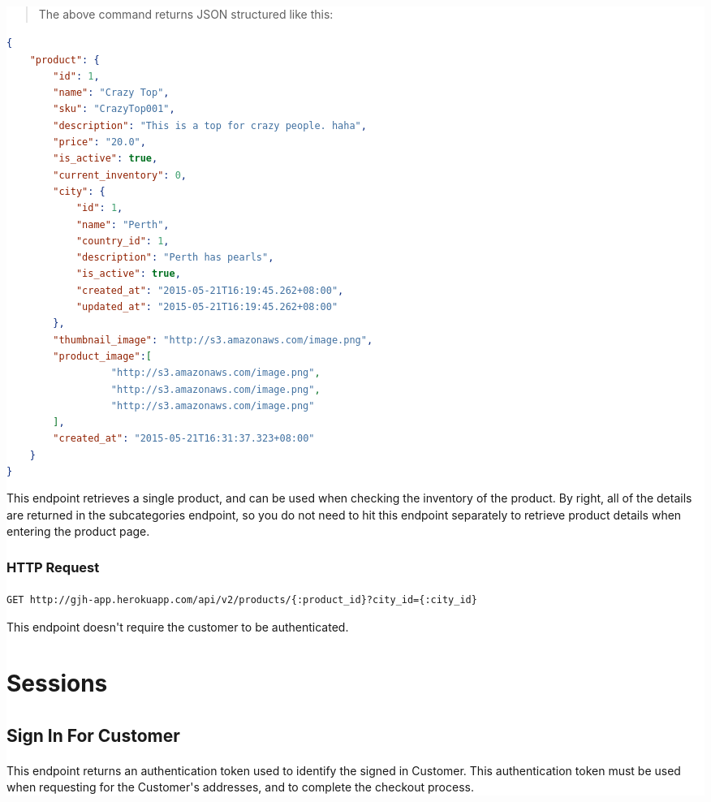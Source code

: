 > The above command returns JSON structured like this:

```json
{
    "product": {
        "id": 1,
        "name": "Crazy Top",
        "sku": "CrazyTop001",
        "description": "This is a top for crazy people. haha",
        "price": "20.0",
        "is_active": true,
        "current_inventory": 0,
        "city": {
            "id": 1,
            "name": "Perth",
            "country_id": 1,
            "description": "Perth has pearls",
            "is_active": true,
            "created_at": "2015-05-21T16:19:45.262+08:00",
            "updated_at": "2015-05-21T16:19:45.262+08:00"
        },
        "thumbnail_image": "http://s3.amazonaws.com/image.png",
        "product_image":[
                  "http://s3.amazonaws.com/image.png",
                  "http://s3.amazonaws.com/image.png",
                  "http://s3.amazonaws.com/image.png"
        ],
        "created_at": "2015-05-21T16:31:37.323+08:00"
    }
}

```

This endpoint retrieves a single product, and can be used when checking the inventory of the product. By right, all of the details are returned in the subcategories endpoint, so you do not need to hit this endpoint separately to retrieve product details when entering the product page.

### HTTP Request

`GET http://gjh-app.herokuapp.com/api/v2/products/{:product_id}?city_id={:city_id}`

<aside class="success">
This endpoint doesn't require the customer to be authenticated.
</aside>


# Sessions

## Sign In For Customer

This endpoint returns an authentication token used to identify the signed in Customer. This authentication token must be used when requesting for the Customer's addresses, and to complete the checkout process.
